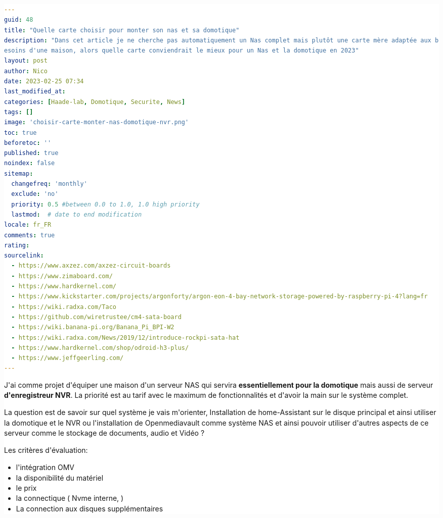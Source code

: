 ```yaml
---
guid: 48
title: "Quelle carte choisir pour monter son nas et sa domotique"
description: "Dans cet article je ne cherche pas automatiquement un Nas complet mais plutôt une carte mère adaptée aux besoins d'une maison, alors quelle carte conviendrait le mieux pour un Nas et la domotique en 2023"
layout: post
author: Nico
date: 2023-02-25 07:34
last_modified_at: 
categories: [Haade-lab, Domotique, Securite, News]
tags: []
image: 'choisir-carte-monter-nas-domotique-nvr.png'
toc: true
beforetoc: ''
published: true
noindex: false
sitemap:
  changefreq: 'monthly'
  exclude: 'no'
  priority: 0.5 #between 0.0 to 1.0, 1.0 high priority
  lastmod:  # date to end modification
locale: fr_FR
comments: true
rating:  
sourcelink:
  - https://www.axzez.com/axzez-circuit-boards
  - https://www.zimaboard.com/
  - https://www.hardkernel.com/
  - https://www.kickstarter.com/projects/argonforty/argon-eon-4-bay-network-storage-powered-by-raspberry-pi-4?lang=fr
  - https://wiki.radxa.com/Taco
  - https://github.com/wiretrustee/cm4-sata-board
  - https://wiki.banana-pi.org/Banana_Pi_BPI-W2
  - https://wiki.radxa.com/News/2019/12/introduce-rockpi-sata-hat
  - https://www.hardkernel.com/shop/odroid-h3-plus/
  - https://www.jeffgeerling.com/
---
```


J'ai comme projet d'équiper une maison d'un serveur NAS qui servira **essentiellement pour la domotique** mais aussi de serveur **d'enregistreur NVR**. La priorité est au tarif avec le maximum de fonctionnalités et d'avoir la main sur le système complet.

La question est de savoir sur quel système je vais m'orienter, Installation de home-Assistant sur le disque principal et ainsi utiliser la domotique et le NVR ou l'installation de Openmediavault comme système NAS et ainsi pouvoir utiliser d'autres aspects de ce serveur comme le stockage de documents, audio et Vidéo ?

Les critères d'évaluation:
- l'intégration OMV
- la disponibilité du matériel
- le prix
- la connectique ( Nvme interne, )
- La connection aux disques supplémentaires
